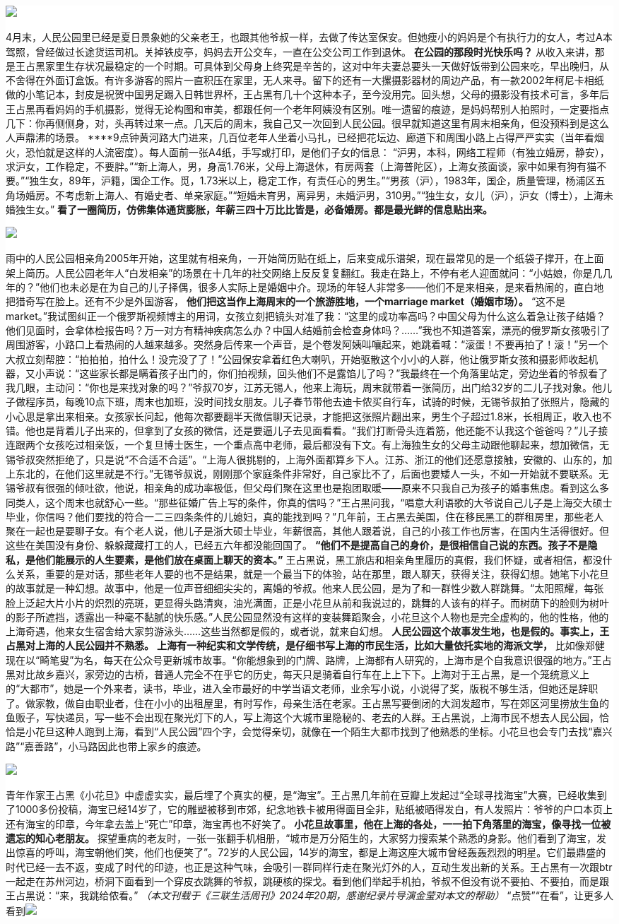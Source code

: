 ![](https://mmbiz.qpic.cn/mmbiz_jpg/VkpaUkchBmVJF0zl8mdMPGbZd37HFybAiczsXF7kkicIse9Vy78mazibsDcjaDdH3V3iaL39p04gX7vft1ibqicKic3og/640?wx_fmt=jpeg&from;=appmsg)

4月末，人民公园里已经是夏日景象她的父亲老王，也跟其他爷叔一样，去做了传达室保安。但她瘦小的妈妈是个有执行力的女人，考过A本驾照，曾经做过长途货运司机。关掉铁皮亭，妈妈去开公交车，一直在公交公司工作到退休。
**在公园的那段时光快乐吗？**
从收入来讲，那是王占黑家里生存状况最稳定的一个时期。可具体到父母身上终究是辛苦的，这对中年夫妻总要头一天做好饭带到公园来吃，早出晚归，从不舍得在外面订盒饭。有许多游客的照片一直积压在家里，无人来寻。留下的还有一大摞摄影器材的周边产品，有一款2002年柯尼卡相纸做的小笔记本，封皮是祝贺中国男足踢入日韩世界杯，王占黑有几十个这种本子，至今没用完。回头想，父母的摄影没有技术可言，多年后王占黑再看妈妈的手机摄影，觉得无论构图和审美，都跟任何一个老年阿姨没有区别。唯一遗留的痕迹，是妈妈帮别人拍照时，一定要指点几下：你再侧侧身，对，头再转过来一点。几天后的周末，我自己又一次回到人民公园。很早就知道这里有周末相亲角，但没预料到是这么人声鼎沸的场景。
****9点钟黄河路大门进来，几百位老年人坐着小马扎，已经把花坛边、廊道下和周围小路上占得严严实实（当年看烟火，恐怕就是这样的人流密度）。每人面前一张A4纸，手写或打印，是他们子女的信息：
“沪男，本科，网络工程师（有独立婚房，静安），求沪女，工作稳定，不要胖。”“新上海人，男，身高1.76米，父母上海退休，有房两套（上海普陀区），上海女孩面谈，家中如果有狗有猫不要。”“独生女，89年，沪籍，国企工作。觅，1.73米以上，稳定工作，有责任心的男生。”“男孩（沪），1983年，国企，质量管理，杨浦区五角场婚房。不考虑新上海人、有婚史者、单亲家庭。”“短婚未育男，离异男，未婚沪男，310男。”“独生女，女儿（沪），沪女（博士），上海未婚独生女。”
**看了一圈简历，仿佛集体通货膨胀，年薪三四十万比比皆是，必备婚房。都是最光鲜的信息贴出来。**

![](https://mmbiz.qpic.cn/mmbiz_jpg/VkpaUkchBmVJF0zl8mdMPGbZd37HFybAic9OwHcaLHNtdJSDNXKvicEpV1fuWLXpxGCD9uBl4AHQAicdZY59xgD3Q/640?wx_fmt=jpeg&from;=appmsg)

雨中的人民公园相亲角2005年开始，这里就有相亲角，一开始简历贴在纸上，后来变成乐谱架，现在最常见的是一个纸袋子撑开，在上面架上简历。人民公园老年人“白发相亲”的场景在十几年的社交网络上反反复复翻红。我走在路上，不停有老人迎面就问：“小姑娘，你是几几年的？”他们也未必是在为自己的儿子择偶，很多人实际上是婚姻中介。现场的年轻人非常多——他们不是来相亲，是来看热闹的，直白地把猎奇写在脸上。还有不少是外国游客，
**他们把这当作上海周末的一个旅游胜地，一个marriage market（婚姻市场）。**
“这不是market。”我试图纠正一个俄罗斯视频博主的用词，女孩立刻把镜头对准了我：“这里的成功率高吗？中国父母为什么这么着急让孩子结婚？他们见面时，会拿体检报告吗？万一对方有精神疾病怎么办？中国人结婚前会检查身体吗？……”我也不知道答案，漂亮的俄罗斯女孩吸引了周围游客，小路口上看热闹的人越来越多。突然身后传来一个声音，是个卷发阿姨叫嚷起来，她跳着喊：“滚蛋！不要再拍了！滚！”另一个大叔立刻帮腔：“拍拍拍，拍什么！没完没了了！”公园保安拿着红色大喇叭，开始驱散这个小小的人群，他让俄罗斯女孩和摄影师收起机器，又小声说：“这些家长都是瞒着孩子出门的，你们拍视频，回头他们不是露馅儿了吗？”我最终在一个角落里站定，旁边坐着的爷叔看了我几眼，主动问：“你也是来找对象的吗？”爷叔70岁，江苏无锡人，他来上海玩，周末就带着一张简历，出门给32岁的二儿子找对象。他儿子做程序员，每晚10点下班，周末也加班，没时间找女朋友。儿子春节带他去迪卡侬买自行车，试骑的时候，无锡爷叔拍了张照片，隐藏的小心思是拿出来相亲。女孩家长问起，他每次都要翻半天微信聊天记录，才能把这张照片翻出来，男生个子超过1.8米，长相周正，收入也不错。他也是背着儿子出来的，但拿到了女孩的微信，还是要逼儿子去见面看看。“我们打断骨头连着筋，他还能不认我这个爸爸吗？”儿子接连跟两个女孩吃过相亲饭，一个复旦博士医生，一个重点高中老师，最后都没有下文。有上海独生女的父母主动跟他聊起来，想加微信，无锡爷叔突然拒绝了，只是说“不合适不合适”。“上海人很挑剔的，上海外面都算乡下人。江苏、浙江的他们还愿意接触，安徽的、山东的，加上东北的，在他们这里就是不行。”无锡爷叔说，刚刚那个家庭条件非常好，自己家比不了，后面也要矮人一头，不如一开始就不要联系。无锡爷叔有很强的倾吐欲，他说，相亲角的成功率极低，但父母们聚在这里也是抱团取暖——原来不只我自己为孩子的婚事焦虑。看到这么多同类人，这个周末也就舒心一些。“那些征婚广告上写的条件，你真的信吗？”王占黑问我，“唱意大利语歌的大爷说自己儿子是上海交大硕士毕业，你信吗？他们要找的符合一二三四条条件的儿媳妇，真的能找到吗？”几年前，王占黑去美国，住在移民黑工的群租房里，那些老人聚在一起也是要聊子女。有个老人说，他儿子是浙大硕士毕业，年薪很高，其他人跟着说，自己的小孩工作也厉害，在国内生活得很好。但这些在美国没有身份、躲躲藏藏打工的人，已经五六年都没能回国了。
**“他们不是提高自己的身价，是很相信自己说的东西。孩子不是隐私，是他们能展示的人生要素，是他们放在桌面上聊天的资本。”**
王占黑说，黑工旅店和相亲角里履历的真假，我们怀疑，或者相信，都没什么关系，重要的是对话，那些老年人要的也不是结果，就是一个最当下的体验，站在那里，跟人聊天，获得关注，获得幻想。她笔下小花旦的故事就是一种幻想。故事中，他是一位声音细细尖尖的，离婚的爷叔。他来人民公园，是为了和一群性少数人群跳舞。“太阳照耀，每张脸上泛起大片小片的炽烈的亮斑，更显得头路清爽，油光满面，正是小花旦从前和我说过的，跳舞的人该有的样子。而树荫下的脸则为树叶的影子所遮挡，透露出一种毫不黏腻的快乐感。”人民公园显然没有这样的变装舞蹈聚会，小花旦这个人物也是完全虚构的，他的性格，他的上海奇遇，他来女生宿舍给大家剪游泳头……这些当然都是假的，或者说，就来自幻想。
**人民公园这个故事发生地，也是假的。事实上，王占黑对上海的人民公园并不熟悉。**
**上海有一种纪实和文学传统，是仔细书写上海的市民生活，比如大量依托实地的海派文学，**
比如像郑健现在以“畸笔叟”为名，每天在公众号更新城市故事。“你能想象到的门牌、路牌，上海都有人研究的，上海市是个自我意识很强的地方。”王占黑对比故乡嘉兴，家旁边的古桥，普通人完全不在乎它的历史，每天只是骑着自行车在上上下下。上海对于王占黑，是一个笼统意义上的“大都市”，她是一个外来者，读书，毕业，进入全市最好的中学当语文老师，业余写小说，小说得了奖，版税不够生活，但她还是辞职了。做家教，做自由职业者，住在小小的出租屋里，有时写作，母亲生活在老家。王占黑写要倒闭的大润发超市，写在郊区河里捞放生鱼的鱼贩子，写快递员，写一些不会出现在聚光灯下的人，写上海这个大城市里隐秘的、老去的人群。王占黑说，上海市民不想去人民公园，恰恰是小花旦这种人跑到上海，看到“人民公园”四个字，会觉得亲切，就像在一个陌生大都市找到了他熟悉的坐标。小花旦也会专门去找“嘉兴路”“嘉善路”，小马路因此也带上家乡的痕迹。

![](https://mmbiz.qpic.cn/mmbiz_jpg/VkpaUkchBmVJF0zl8mdMPGbZd37HFybAPNRq44Nnw0UpZQ7HwkTXcLkQpKFcoLw9tqyFwQH2rv99NEzbOq4hYg/640?wx_fmt=jpeg&from;=appmsg)

青年作家王占黑《小花旦》中虚虚实实，最后埋了个真实的梗，是“海宝”。王占黑几年前在豆瓣上发起过“全球寻找海宝”大赛，已经收集到了1000多份投稿，海宝已经14岁了，它的雕塑被移到市郊，纪念地铁卡被用得面目全非，贴纸被晒得发白，有人发照片：爷爷的户口本页上还有海宝的印章，今年拿去盖上“死亡”印章，海宝再也不好笑了。
**小花旦故事里，他在上海的各处，一一拍下角落里的海宝，像寻找一位被遗忘的知心老朋友。**
探望重病的老友时，一张一张翻手机相册，“城市是万分陌生的，大家努力搜索某个熟悉的身影。他们看到了海宝，发出惊喜的呼叫，海宝朝他们笑，他们也便笑了”。72岁的人民公园，14岁的海宝，都是上海这座大城市曾经轰轰烈烈的明星。它们最鼎盛的时代已经一去不返，变成了时代的印迹，也正是这种气味，会吸引一群同样行走在聚光灯外的人，互动生发出新的关系。王占黑有一次跟btr一起走在苏州河边，桥洞下面看到一个穿皮衣跳舞的爷叔，跳硬核的探戈。看到他们举起手机拍，爷叔不但没有说不要拍、不要拍，而是跟王占黑说：“来，我跳给侬看。”
_（本文刊载于《三联生活周刊》2024年20期，感谢纪录片导演金莹对本文的帮助）_
“点赞”“在看”，让更多人看到![](https://mmbiz.qpic.cn/mmbiz_gif/c2Sib3Mp7pON9hkSZwdTibRHNZSMPyiapUCHJwlyoZVBC3SfmPmF0VKjkm3NiaToQloHFJ6icyicqZnqgXp6pSQJt5gg/640?wx_fmt=gif&from;=appmsg&wxfrom;=5&wx;_lazy=1&tp;=wxpic)  
  